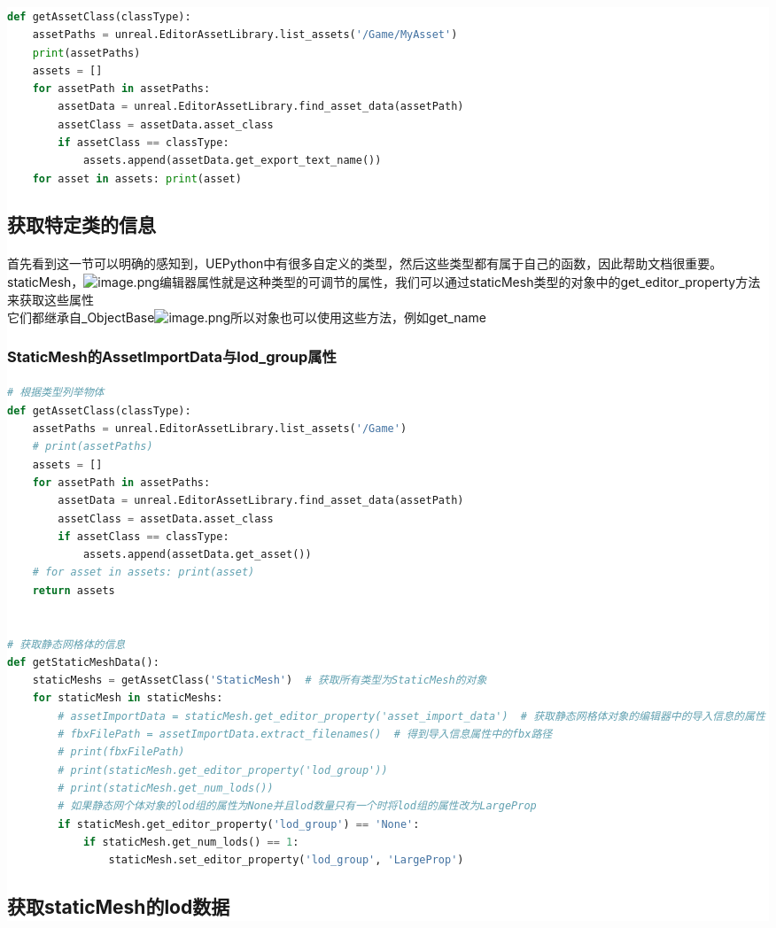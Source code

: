 ```python
def getAssetClass(classType):
    assetPaths = unreal.EditorAssetLibrary.list_assets('/Game/MyAsset')
    print(assetPaths)
    assets = []
    for assetPath in assetPaths:
        assetData = unreal.EditorAssetLibrary.find_asset_data(assetPath)
        assetClass = assetData.asset_class
        if assetClass == classType:
            assets.append(assetData.get_export_text_name())
    for asset in assets: print(asset)
```
<a name="YUoDU"></a>
## 获取特定类的信息
首先看到这一节可以明确的感知到，UEPython中有很多自定义的类型，然后这些类型都有属于自己的函数，因此帮助文档很重要。<br />staticMesh，![image.png](https://cdn.nlark.com/yuque/0/2022/png/2623605/1659319581581-f014ee27-7437-4f39-82d5-d7baa423fc60.png#clientId=udfa48b04-83fd-4&from=paste&height=829&id=u7b24a215&originHeight=829&originWidth=1141&originalType=binary&ratio=1&rotation=0&showTitle=false&size=835848&status=done&style=none&taskId=ue86b33e8-7ec2-4636-8a0b-aecb69c38d7&title=&width=1141)编辑器属性就是这种类型的可调节的属性，我们可以通过staticMesh类型的对象中的get_editor_property方法来获取这些属性<br />它们都继承自_ObjectBase![image.png](https://cdn.nlark.com/yuque/0/2022/png/2623605/1659319635544-9dbd8ad7-1777-45b5-9743-5bf5798f49da.png#clientId=udfa48b04-83fd-4&from=paste&height=566&id=ua3616151&originHeight=566&originWidth=1217&originalType=binary&ratio=1&rotation=0&showTitle=false&size=331996&status=done&style=none&taskId=ud882f472-031f-49ec-b64d-e408fefff7d&title=&width=1217)所以对象也可以使用这些方法，例如get_name

<a name="Naaq6"></a>
### StaticMesh的AssetImportData与lod_group属性
```python
# 根据类型列举物体
def getAssetClass(classType):
    assetPaths = unreal.EditorAssetLibrary.list_assets('/Game')
    # print(assetPaths)
    assets = []
    for assetPath in assetPaths:
        assetData = unreal.EditorAssetLibrary.find_asset_data(assetPath)
        assetClass = assetData.asset_class
        if assetClass == classType:
            assets.append(assetData.get_asset())
    # for asset in assets: print(asset)
    return assets


# 获取静态网格体的信息
def getStaticMeshData():
    staticMeshs = getAssetClass('StaticMesh')  # 获取所有类型为StaticMesh的对象
    for staticMesh in staticMeshs:
        # assetImportData = staticMesh.get_editor_property('asset_import_data')  # 获取静态网格体对象的编辑器中的导入信息的属性
        # fbxFilePath = assetImportData.extract_filenames()  # 得到导入信息属性中的fbx路径
        # print(fbxFilePath)
        # print(staticMesh.get_editor_property('lod_group'))
        # print(staticMesh.get_num_lods())
        # 如果静态网个体对象的lod组的属性为None并且lod数量只有一个时将lod组的属性改为LargeProp
        if staticMesh.get_editor_property('lod_group') == 'None':  
            if staticMesh.get_num_lods() == 1:
                staticMesh.set_editor_property('lod_group', 'LargeProp')
```
<a name="MDGTB"></a>
## 获取staticMesh的lod数据